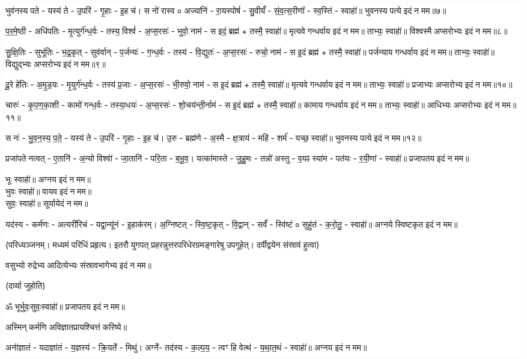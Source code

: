 भुव॑नस्य पते - यस्य॑ ते - उ॒परि॑ - गृ॒हाः - इ॒ह च॑।
स नो॑ रास्व ० अज्या॑निं - रा॒यस्पोषं॑॑ - सु॒वीर्यं॑॑ -
सं॒व॒त्स॒रीणां॑॑ - स्व॒स्तिं - स्वाहा॑॑॥
भुवनस्य पत्ये इदं न मम॥७॥

प॒र॒मे॒ष्ठी - अधि॑पतिः - मृ॒त्युर्ग॑न्ध॒र्वः -
तस्य॒ विश्वं॑॑ - अ॒प्स॒रसः॑ - भुवो॒ नाम॑ -
स इदं॒ ब्रह्म॑ + तस्मै॒ स्वाहा॑॑॥
मृत्यवे गन्धर्वाय इदं न मम॥
ताभ्यः॒ स्वाहा॑॑॥ विश्वस्मै अप्सरोभ्यः इदं न मम॥८॥

सु॒क्षि॒तिः - सुभू॑तिः - भ॒द्र॒कृत् - सुव॑र्वान् -
प॒र्जन्यः॑ - ग॒न्ध॒र्वः - तस्य॑ - वि॒द्युतः॑ - अ॒प्स॒रसः॑ -
रुचो॒ नाम॑ - स इ॒दं ब्रह्म॑ + तस्मै॒ स्वाहा॑॑॥
पर्जन्याय गन्धर्वाय इदं न मम॥
ताभ्यः॒ स्वाहा॑॑॥ विद्युद्भ्यः अप्सरोभ्य इदं न मम॥९॥

दू॒रे हे॑तिः - अ॒मृ॒ड॒यः - मृ॒युर्ग॑न्ध॒र्वः - तस्य॑ प्र॒जाः -
अ॒प्स॒रसः॑ - भी॒रुवो॒ नाम॑ - स इ॒दं ब्रह्म॑ + तस्मै॒ स्वाहा॑॑॥
मृत्यवे गन्धर्वाय इदं न मम॥
ताभ्यः॒ स्वाहा॑॑॥ प्रजाभ्यः अप्सरोभ्य इदं न मम॥१०॥

चारुः॑ - कृ॒प॒ण॒का॒शी - कामो॑ गन्ध॒र्वः - तस्या॒धयः॑ -
अ॒प्स॒रसः॑ - शो॒चय॑न्ती॒र्नाम॑ - स इ॒दं ब्रह्म॑ + तस्मै॒ स्वाहा॑॑॥ कामाय गन्धर्वाय इदं न मम॥
ताभ्यः॒ स्वाहा॑॑॥ आधिभ्यः अप्सरोभ्यः इदं न मम॥११॥

स नः॑ - भु॒व॒न॒स्य॒ प॒ते॒ - यस्य॑ ते - उ॒परि॑ - गृ॒हाः -
इ॒ह च॑। उ॒रु - ब्रह्म॑णे - अ॒स्मै - क्ष॒त्राय॑ - महि॑ - शर्म॑ - यच्छ॒ स्वाहा॑॑॥ भुवनस्य पत्ये इदं न मम॥१२॥

प्रजा॑पते नत्वत् - ए॒तानि॑ - अ॒न्यो विश्वा॑॑ - जा॒तानि॑ -
परि॒ता - ब॒भू॒व॒। यत्का॑मास्ते - जु॒हु॒मः - तन्नो॑ अस्तु -
व॒यꣴ स्या॑म - पत॑यः - र॒यी॒णां - स्वाहा॑॑॥
प्रजापतय इदं न मम॥

भूः स्वाहा॑॑॥ अग्नय इदं न मम॥  
भुवः स्वाहा॑॑॥ वायव इदं न मम॥  
सुवः॒ स्वाहा॑॑॥ सूर्यायेदं न मम॥

यद॑स्य - कर्म॑णः - अत्यरी॑रिचं - यद्वा॒न्यू॑नं -
इ॒हाक॑रम्। अ॒ग्निष्टत् - स्वि॒ष्ट॒कृत् - वि॒द्वान् - सर्वं॑॑ -
स्वि॑ष्टं ० सुहु॑तं - क॒रो॒तु॒ - स्वाहा॑॑॥
अग्नये स्विष्टकृत इदं न मम॥

(परिध्यञ्जनम्। मध्यमं परिधिं प्रहृत्य।
इतरौ युगपत् प्रहरन्नुत्तरपरिधेरग्रमङ्गारेषु उपगूहेत्।
दर्वीद्वयेन संस्रावं हुत्वा)

वसुभ्यो रुद्रेभ्य आदित्येभ्यः संस्रावभागेभ्य इदं न मम॥

(दर्व्या जुहोति)

ॐ भूर्भुवः॒सुवः॒स्वाहा॑॑॥ प्रजापतय इदं न मम॥

अस्मिन् कर्मणि अविज्ञातप्रायश्चित्तं करिष्ये॥

अना॑॑ज्ञातं - यदाज्ञा॑तं - य॒ज्ञस्य॑ - क्रि॒यते॑॑ - मिथु॑।
अग्ने॑॑- तद॑स्य - क॒ल्प॒य॒ - त्वꣳ हि वेत्थ॑ - य॒था॒त॒थं - स्वाहा॑॑॥ अग्नय इदं न मम॥

